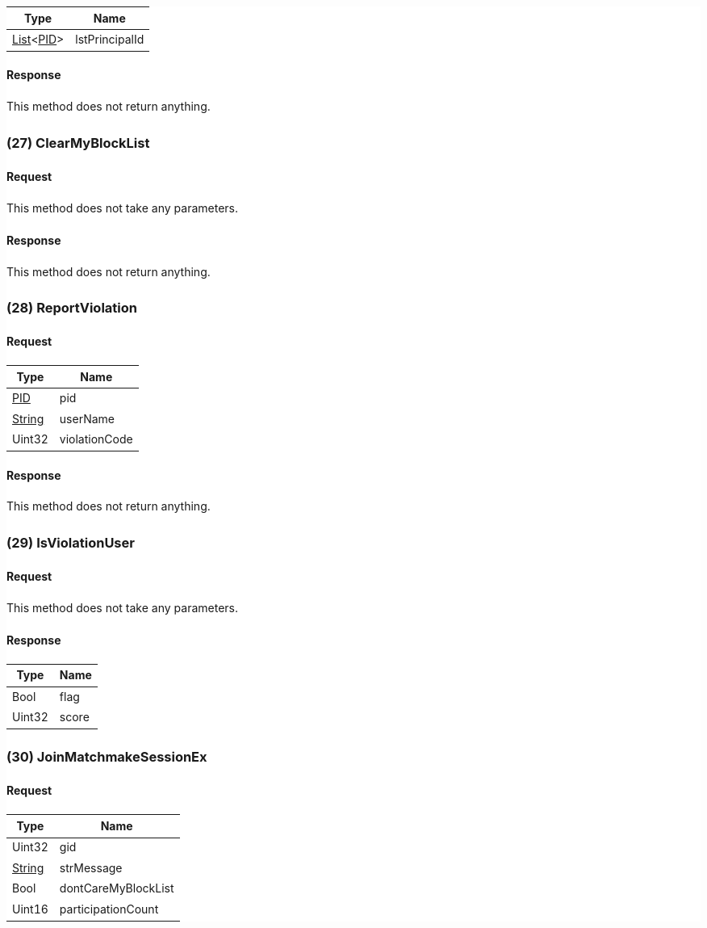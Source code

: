 | Type                | Name           |
| ------------------- | -------------- |
| [List]&lt;[PID]&gt; | lstPrincipalId |

#### Response
This method does not return anything.

### (27) ClearMyBlockList
#### Request
This method does not take any parameters.

#### Response
This method does not return anything.

### (28) ReportViolation
#### Request

| Type     | Name          |
| -------- | ------------- |
| [PID]    | pid           |
| [String] | userName      |
| Uint32   | violationCode |

#### Response
This method does not return anything.

### (29) IsViolationUser
#### Request
This method does not take any parameters.

#### Response

| Type   | Name  |
| ------ | ----- |
| Bool   | flag  |
| Uint32 | score |

### (30) JoinMatchmakeSessionEx
#### Request

| Type     | Name                |
| -------- | ------------------- |
| Uint32   | gid                 |
| [String] | strMessage          |
| Bool     | dontCareMyBlockList |
| Uint16   | participationCount  |


[String]: /docs/nex/types#string
[Data]: /docs/nex/types#anydataholder
[List]: /docs/nex/types#list
[Buffer]: /docs/nex/types#buffer
[PID]: /docs/nex/types#pid
[Gathering]: /docs/nex/protocols/match-making/types#gathering-structure
[MatchmakeSessionSearchCriteria]: /docs/nex/protocols/match-making/types#matchmakesessionsearchcriteria-structure
[ResultRange]: /docs/nex/types#resultrange-structure
[GatheringURLs]: /docs/nex/protocols/match-making/types#gatheringurls-structure
[NotificationEvent]: Notification-Protocol#notificationevent-structure
[PlayingSession]: /docs/nex/protocols/match-making/types#playingsession-structure
[PersistentGathering]: /docs/nex/protocols/match-making/types#persistentgathering-structure
[SimplePlayingSession]: /docs/nex/protocols/match-making/types#simpleplayingsession-structure
[SimpleCommunity]: /docs/nex/protocols/match-making/types#simplecommunity-structure
[CreateMatchmakeSessionParam]: /docs/nex/protocols/match-making/types#creatematchmakesessionparam-structure
[MatchmakeSession]: /docs/nex/protocols/match-making/types#matchmakesession-structure
[JoinMatchmakeSessionParam]: /docs/nex/protocols/match-making/types#joinmatchmakesessionparam-structure
[AutoMatchmakeParam]: /docs/nex/protocols/match-making/types#automatchmakeparam-structure
[UpdateMatchmakeSessionParam]: /docs/nex/protocols/match-making/types#updatematchmakesessionparam-structure
[FindMatchmakeSessionByParticipantParam]: /docs/nex/protocols/match-making/types#findmatchmakesessionbyparticipantparam-structure
[FindMatchmakeSessionByParticipantResult]: /docs/nex/protocols/match-making/types#findmatchmakesessionbyparticipantresult-structure